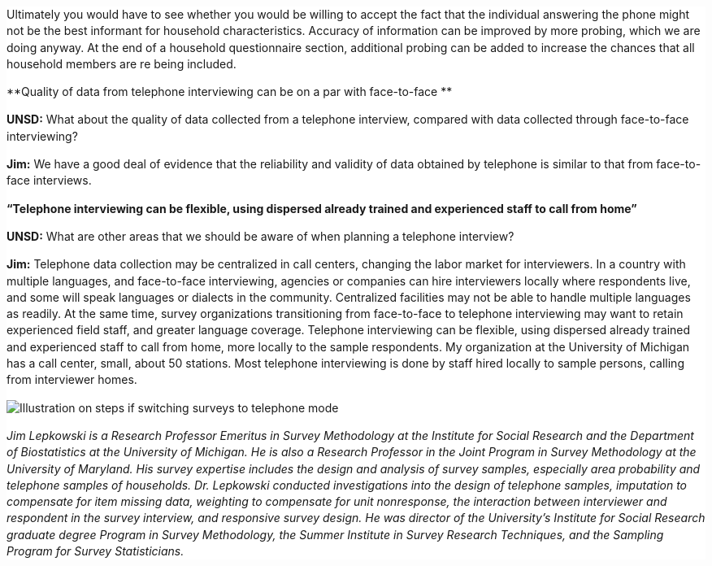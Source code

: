 Ultimately you would have to see whether you would be willing to accept the fact
that the individual answering the phone might not be the best informant for
household characteristics. Accuracy of information can be improved by more
probing, which we are doing anyway. At the end of a household questionnaire
section, additional probing can be added to increase the chances that all
household members are re being included.

**Quality of data from telephone interviewing can be on a par with face-to-face
**

**UNSD:** What about the quality of data collected from a telephone interview,
compared with data collected through face-to-face interviewing?

**Jim:** We have a good deal of evidence that the reliability and validity of
data obtained by telephone is similar to that from face-to-face interviews.

**“Telephone interviewing can be flexible, using dispersed already trained and
experienced staff to call from home”**

**UNSD:** What are other areas that we should be aware of when planning a
telephone interview?

**Jim:** Telephone data collection may be centralized in call centers, changing
the labor market for interviewers. In a country with multiple languages, and
face-to-face interviewing, agencies or companies can hire interviewers locally
where respondents live, and some will speak languages or dialects in the
community. Centralized facilities may not be able to handle multiple languages
as readily. At the same time, survey organizations transitioning from
face-to-face to telephone interviewing may want to retain experienced field
staff, and greater language coverage. Telephone interviewing can be flexible,
using dispersed already trained and experienced staff to call from home, more
locally to the sample respondents. My organization at the University of Michigan
has a call center, small, about 50 stations. Most telephone interviewing is done
by staff hired locally to sample persons, calling from interviewer homes.

<Box mb={3}>
  <Img
    fluid={props.images[0]}
    title="Illustration on steps if switching surveys to telephone mode"
    alt="Illustration on steps if switching surveys to telephone mode"
  />
</Box>

_Jim Lepkowski is a Research Professor Emeritus in Survey Methodology at the
Institute for Social Research and the Department of Biostatistics at the
University of Michigan. He is also a Research Professor in the Joint Program in
Survey Methodology at the University of Maryland. His survey expertise includes
the design and analysis of survey samples, especially area probability and
telephone samples of households. Dr. Lepkowski conducted investigations into the
design of telephone samples, imputation to compensate for item missing data,
weighting to compensate for unit nonresponse, the interaction between
interviewer and respondent in the survey interview, and responsive survey
design. He was director of the University’s Institute for Social Research
graduate degree Program in Survey Methodology, the Summer Institute in Survey
Research Techniques, and the Sampling Program for Survey Statisticians._


[^2]: Groves, et. al. (2004). Survey methodology.